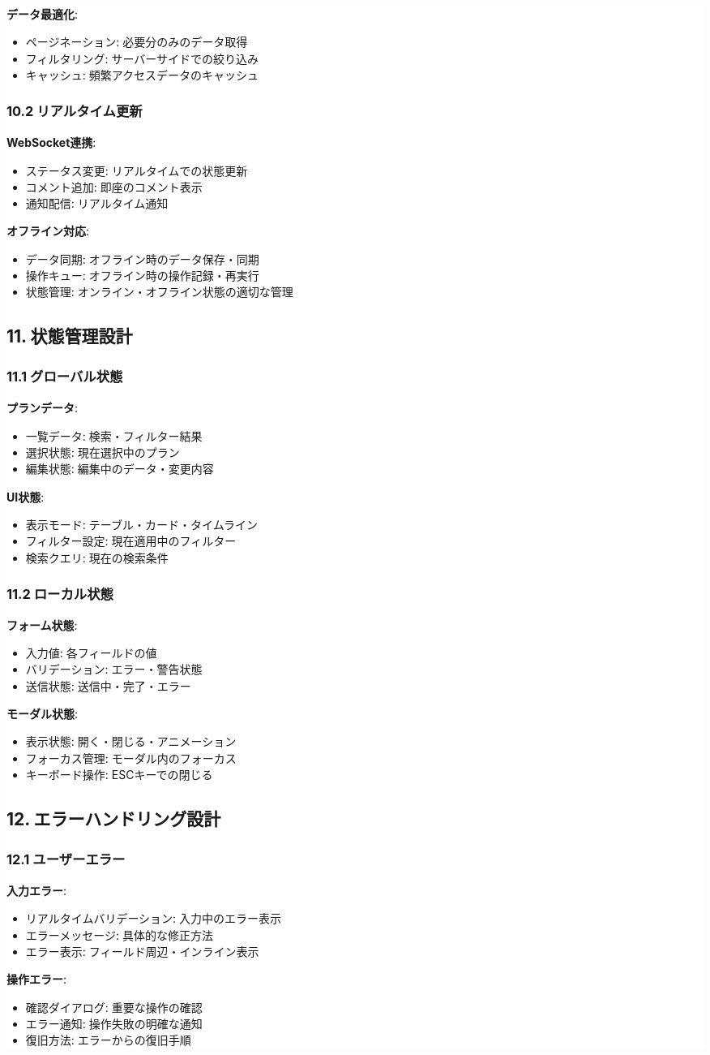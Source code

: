 **データ最適化**:
- ページネーション: 必要分のみのデータ取得
- フィルタリング: サーバーサイドでの絞り込み
- キャッシュ: 頻繁アクセスデータのキャッシュ

### 10.2 リアルタイム更新
**WebSocket連携**:
- ステータス変更: リアルタイムでの状態更新
- コメント追加: 即座のコメント表示
- 通知配信: リアルタイム通知

**オフライン対応**:
- データ同期: オフライン時のデータ保存・同期
- 操作キュー: オフライン時の操作記録・再実行
- 状態管理: オンライン・オフライン状態の適切な管理

## 11. 状態管理設計

### 11.1 グローバル状態
**プランデータ**:
- 一覧データ: 検索・フィルター結果
- 選択状態: 現在選択中のプラン
- 編集状態: 編集中のデータ・変更内容

**UI状態**:
- 表示モード: テーブル・カード・タイムライン
- フィルター設定: 現在適用中のフィルター
- 検索クエリ: 現在の検索条件

### 11.2 ローカル状態
**フォーム状態**:
- 入力値: 各フィールドの値
- バリデーション: エラー・警告状態
- 送信状態: 送信中・完了・エラー

**モーダル状態**:
- 表示状態: 開く・閉じる・アニメーション
- フォーカス管理: モーダル内のフォーカス
- キーボード操作: ESCキーでの閉じる

## 12. エラーハンドリング設計

### 12.1 ユーザーエラー
**入力エラー**:
- リアルタイムバリデーション: 入力中のエラー表示
- エラーメッセージ: 具体的な修正方法
- エラー表示: フィールド周辺・インライン表示

**操作エラー**:
- 確認ダイアログ: 重要な操作の確認
- エラー通知: 操作失敗の明確な通知
- 復旧方法: エラーからの復旧手順
